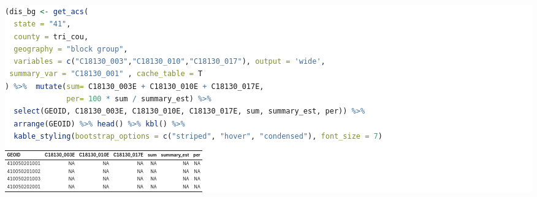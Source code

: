 
```r
(dis_bg <- get_acs(
  state = "41",
  county = tri_cou,
  geography = "block group",
  variables = c("C18130_003","C18130_010","C18130_017"), output = 'wide',
 summary_var = "C18130_001" , cache_table = T
) %>%  mutate(sum= C18130_003E + C18130_010E + C18130_017E,
              per= 100 * sum / summary_est) %>% 
  select(GEOID, C18130_003E, C18130_010E, C18130_017E, sum, summary_est, per)) %>% 
  arrange(GEOID) %>% head() %>% kbl() %>% 
  kable_styling(bootstrap_options = c("striped", "hover", "condensed"), font_size = 7)
```

<table class="table table-striped table-hover table-condensed" style="font-size: 7px; margin-left: auto; margin-right: auto;">
 <thead>
  <tr>
   <th style="text-align:left;"> GEOID </th>
   <th style="text-align:right;"> C18130_003E </th>
   <th style="text-align:right;"> C18130_010E </th>
   <th style="text-align:right;"> C18130_017E </th>
   <th style="text-align:right;"> sum </th>
   <th style="text-align:right;"> summary_est </th>
   <th style="text-align:right;"> per </th>
  </tr>
 </thead>
<tbody>
  <tr>
   <td style="text-align:left;"> 410050201001 </td>
   <td style="text-align:right;"> NA </td>
   <td style="text-align:right;"> NA </td>
   <td style="text-align:right;"> NA </td>
   <td style="text-align:right;"> NA </td>
   <td style="text-align:right;"> NA </td>
   <td style="text-align:right;"> NA </td>
  </tr>
  <tr>
   <td style="text-align:left;"> 410050201002 </td>
   <td style="text-align:right;"> NA </td>
   <td style="text-align:right;"> NA </td>
   <td style="text-align:right;"> NA </td>
   <td style="text-align:right;"> NA </td>
   <td style="text-align:right;"> NA </td>
   <td style="text-align:right;"> NA </td>
  </tr>
  <tr>
   <td style="text-align:left;"> 410050201003 </td>
   <td style="text-align:right;"> NA </td>
   <td style="text-align:right;"> NA </td>
   <td style="text-align:right;"> NA </td>
   <td style="text-align:right;"> NA </td>
   <td style="text-align:right;"> NA </td>
   <td style="text-align:right;"> NA </td>
  </tr>
  <tr>
   <td style="text-align:left;"> 410050202001 </td>
   <td style="text-align:right;"> NA </td>
   <td style="text-align:right;"> NA </td>
   <td style="text-align:right;"> NA </td>
   <td style="text-align:right;"> NA </td>
   <td style="text-align:right;"> NA </td>
   <td style="text-align:right;"> NA </td>
  </tr>